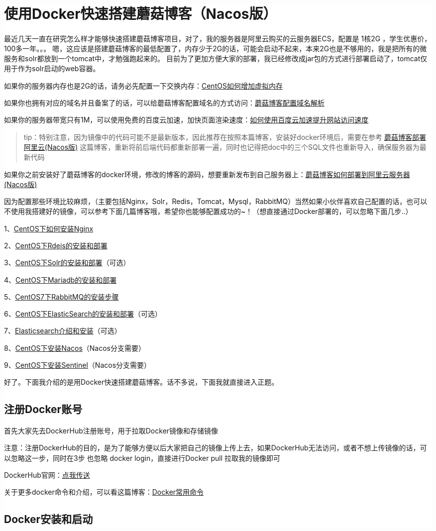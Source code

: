# 使用Docker快速搭建蘑菇博客（Nacos版）

最近几天一直在研究怎么样才能够快速搭建蘑菇博客项目，对了，我的服务器是阿里云购买的云服务器ECS，配置是 1核2G ，学生优惠价，100多一年。。。 嗯，这应该是搭建蘑菇博客的最低配置了，内存少于2G的话，可能会启动不起来，本来2G也是不够用的，我是把所有的微服务和solr都放到一个tomcat中，才勉强跑起来的。 目前为了更加方便大家的部署，我已经修改成jar包的方式进行部署启动了，tomcat仅用于作为solr启动的web容器。

如果你的服务器内存也是2G的话，请务必先配置一下交换内存：[CentOS如何增加虚拟内存](http://www.moguit.cn/#/info?blogUid=36ee5efa56314807a9b6f1c1db508871)

如果你也拥有对应的域名并且备案了的话，可以给蘑菇博客配置域名的方式访问：[蘑菇博客配置域名解析](http://moguit.cn/#/info?blogUid=06565868c0e86fe8125a9d55430cd266)

如果你的服务器带宽只有1M，可以使用免费的百度云加速，加快页面渲染速度：[如何使用百度云加速提升网站访问速度](http://www.moguit.cn/#/info?blogUid=af053959672343f8a139ec27fd534c6c)

> tip：特别注意，因为镜像中的代码可能不是最新版本，因此推荐在按照本篇博客，安装好docker环境后，需要在参考 [蘑菇博客部署阿里云(Nacos版)](http://www.moguit.cn/#/info?blogUid=ecde4ce178bdc1a241e9f9ddd9052013) 这篇博客，重新将前后端代码都重新部署一遍，同时也记得把doc中的三个SQL文件也重新导入，确保服务器为最新代码

如果你之前安装好了蘑菇博客的docker环境，修改的博客的源码，想要重新发布到自己服务器上：[蘑菇博客如何部署到阿里云服务器(Nacos版)](http://www.moguit.cn/#/info?blogUid=ecde4ce178bdc1a241e9f9ddd9052013)

因为配置那些环境比较麻烦，（主要包括Nginx，Solr，Redis，Tomcat，Mysql，RabbitMQ）当然如果小伙伴喜欢自己配置的话，也可以不使用我搭建好的镜像，可以参考下面几篇博客哦，希望你也能够配置成功的~！（想直接通过Docker部署的，可以忽略下面几步..）

1、[CentOS下如何安装Nginx](http://www.moguit.cn/#/info?blogUid=e8d3e38ba35b4765ae128256eb44e341)

2、[CentOS下Rdeis的安装和部署](http://www.moguit.cn/#/info?blogUid=d0e2c4337d7a4a85b176834c8c674fdf)

3、[CentOS下Solr的安装和部署](http://www.moguit.cn/#/info?blogUid=7c7404c456904be5b7736238f28d2515)（可选）

4、[CentOS下Mariadb的安装和部署](http://www.moguit.cn/#/info?blogUid=d5b6dff48e5d42b1afcbf6ab591bdab1)

5、[CentOS7下RabbitMQ的安装步骤](http://www.moguit.cn/#/info?blogUid=f346267364024e78844d459be2f6f528)

6、[CentOS下ElasticSearch的安装和部署](http://moguit.cn/#/info?blogUid=ee342088a5d0f5b96bcb4582d9b563aa)（可选）

7、[Elasticsearch介绍和安装](http://moguit.cn/#/info?blogUid=ee342088a5d0f5b96bcb4582d9b563aa)（可选）

8、[CentOS下安装Nacos](http://moguit.cn/#/info?blogUid=7a7ad19472d53147150eb7fdb0978bb2)（Nacos分支需要）

9、[CentOS下安装Sentinel](http://moguit.cn/#/info?blogUid=b100fde21ac0b61414dbaa74d2db7192)（Nacos分支需要）

好了。下面我介绍的是用Docker快速搭建蘑菇博客。话不多说，下面我就直接进入正题。

## 注册Docker账号

首先大家先去DockerHub注册账号，用于拉取Docker镜像和存储镜像

注意：注册DockerHub的目的，是为了能够方便以后大家把自己的镜像上传上去，如果DockerHub无法访问，或者不想上传镜像的话，可以忽略这一步，同时在3步 也忽略 docker login，直接进行Docker pull 拉取我的镜像即可

DockerHub官网：[点我传送](https://hub.docker.com/)

关于更多docker命令和介绍，可以看这篇博客：[Docker常用命令](http://www.moguit.cn/#/info?blogUid=8974a6ce5bae4bf68f1aa37f07c96d0f)

## Docker安装和启动
